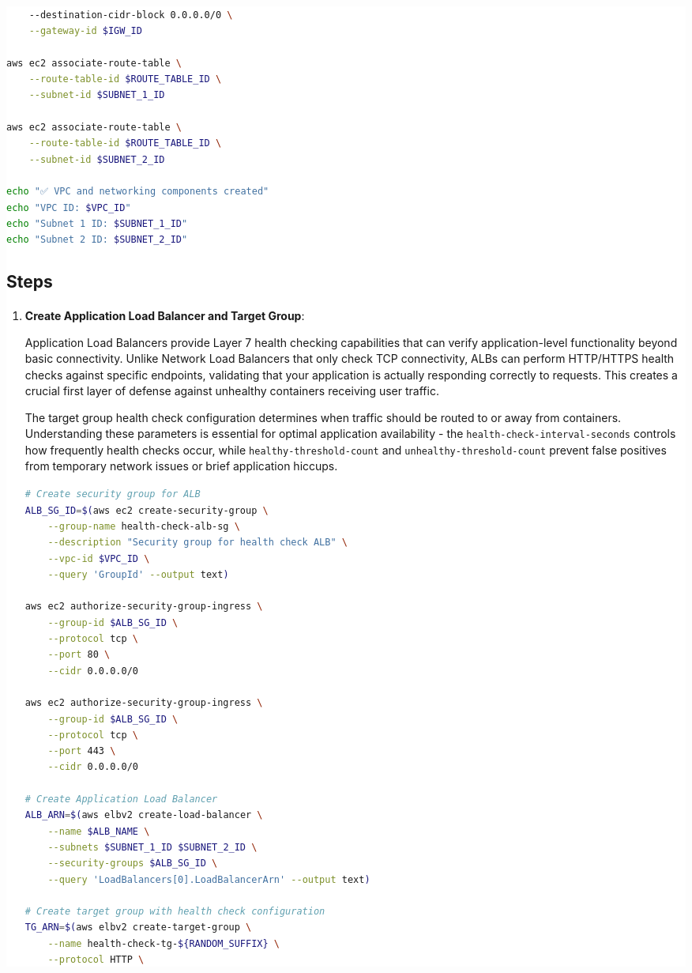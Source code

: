 ```bash
    --destination-cidr-block 0.0.0.0/0 \
    --gateway-id $IGW_ID

aws ec2 associate-route-table \
    --route-table-id $ROUTE_TABLE_ID \
    --subnet-id $SUBNET_1_ID

aws ec2 associate-route-table \
    --route-table-id $ROUTE_TABLE_ID \
    --subnet-id $SUBNET_2_ID

echo "✅ VPC and networking components created"
echo "VPC ID: $VPC_ID"
echo "Subnet 1 ID: $SUBNET_1_ID"
echo "Subnet 2 ID: $SUBNET_2_ID"
```

## Steps

1. **Create Application Load Balancer and Target Group**:

   Application Load Balancers provide Layer 7 health checking capabilities that can verify application-level functionality beyond basic connectivity. Unlike Network Load Balancers that only check TCP connectivity, ALBs can perform HTTP/HTTPS health checks against specific endpoints, validating that your application is actually responding correctly to requests. This creates a crucial first layer of defense against unhealthy containers receiving user traffic.

   The target group health check configuration determines when traffic should be routed to or away from containers. Understanding these parameters is essential for optimal application availability - the `health-check-interval-seconds` controls how frequently health checks occur, while `healthy-threshold-count` and `unhealthy-threshold-count` prevent false positives from temporary network issues or brief application hiccups.

   ```bash
   # Create security group for ALB
   ALB_SG_ID=$(aws ec2 create-security-group \
       --group-name health-check-alb-sg \
       --description "Security group for health check ALB" \
       --vpc-id $VPC_ID \
       --query 'GroupId' --output text)
   
   aws ec2 authorize-security-group-ingress \
       --group-id $ALB_SG_ID \
       --protocol tcp \
       --port 80 \
       --cidr 0.0.0.0/0
   
   aws ec2 authorize-security-group-ingress \
       --group-id $ALB_SG_ID \
       --protocol tcp \
       --port 443 \
       --cidr 0.0.0.0/0
   
   # Create Application Load Balancer
   ALB_ARN=$(aws elbv2 create-load-balancer \
       --name $ALB_NAME \
       --subnets $SUBNET_1_ID $SUBNET_2_ID \
       --security-groups $ALB_SG_ID \
       --query 'LoadBalancers[0].LoadBalancerArn' --output text)
   
   # Create target group with health check configuration
   TG_ARN=$(aws elbv2 create-target-group \
       --name health-check-tg-${RANDOM_SUFFIX} \
       --protocol HTTP \
   ```